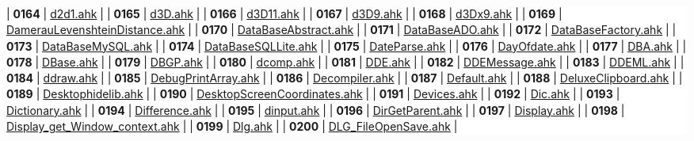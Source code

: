 | **0164** | [d2d1.ahk](lib-a_to_h/d2d1.ahk)                              |
| **0165** | [d3D.ahk](lib-a_to_h/d3D.ahk)                                |
| **0166** | [d3D11.ahk](lib-a_to_h/d3D11.ahk)                            |
| **0167** | [d3D9.ahk](lib-a_to_h/d3D9.ahk)                              |
| **0168** | [d3Dx9.ahk](lib-a_to_h/d3Dx9.ahk)                            |
| **0169** | [DamerauLevenshteinDistance.ahk](lib-a_to_h/DamerauLevenshteinDistance.ahk) |
| **0170** | [DataBaseAbstract.ahk](lib-a_to_h/DataBaseAbstract.ahk)      |
| **0171** | [DataBaseADO.ahk](lib-a_to_h/DataBaseADO.ahk)                |
| **0172** | [DataBaseFactory.ahk](lib-a_to_h/DataBaseFactory.ahk)        |
| **0173** | [DataBaseMySQL.ahk](lib-a_to_h/DataBaseMySQL.ahk)            |
| **0174** | [DataBaseSQLLite.ahk](lib-a_to_h/DataBaseSQLLite.ahk)        |
| **0175** | [DateParse.ahk](lib-a_to_h/DateParse.ahk)                    |
| **0176** | [DayOfdate.ahk](lib-a_to_h/DayOfdate.ahk)                    |
| **0177** | [DBA.ahk](lib-a_to_h/DBA.ahk)                                |
| **0178** | [DBase.ahk](lib-a_to_h/DBase.ahk)                            |
| **0179** | [DBGP.ahk](lib-a_to_h/DBGP.ahk)                              |
| **0180** | [dcomp.ahk](lib-a_to_h/dcomp.ahk)                            |
| **0181** | [DDE.ahk](lib-a_to_h/DDE.ahk)                                |
| **0182** | [DDEMessage.ahk](lib-a_to_h/DDEMessage.ahk)                  |
| **0183** | [DDEML.ahk](lib-a_to_h/DDEML.ahk)                            |
| **0184** | [ddraw.ahk](lib-a_to_h/ddraw.ahk)                            |
| **0185** | [DebugPrintArray.ahk](lib-a_to_h/DebugPrintArray.ahk)        |
| **0186** | [Decompiler.ahk](lib-a_to_h/Decompiler.ahk)                  |
| **0187** | [Default.ahk](lib-a_to_h/Default.ahk)                        |
| **0188** | [DeluxeClipboard.ahk](lib-a_to_h/DeluxeClipboard.ahk)        |
| **0189** | [Desktophidelib.ahk](lib-a_to_h/Desktophidelib.ahk)          |
| **0190** | [DesktopScreenCoordinates.ahk](lib-a_to_h/DesktopScreenCoordinates.ahk) |
| **0191** | [Devices.ahk](lib-a_to_h/Devices.ahk)                        |
| **0192** | [Dic.ahk](lib-a_to_h/Dic.ahk)                                |
| **0193** | [Dictionary.ahk](lib-a_to_h/Dictionary.ahk)                  |
| **0194** | [Difference.ahk](lib-a_to_h/Difference.ahk)                  |
| **0195** | [dinput.ahk](lib-a_to_h/dinput.ahk)                          |
| **0196** | [DirGetParent.ahk](lib-a_to_h/DirGetParent.ahk)              |
| **0197** | [Display.ahk](lib-a_to_h/Display.ahk)                        |
| **0198** | [Display_get_Window_context.ahk](lib-a_to_h/Display_get_Window_context.ahk) |
| **0199** | [Dlg.ahk](lib-a_to_h/Dlg.ahk)                                |
| **0200** | [DLG_FileOpenSave.ahk](lib-a_to_h/DLG_FileOpenSave.ahk)      |